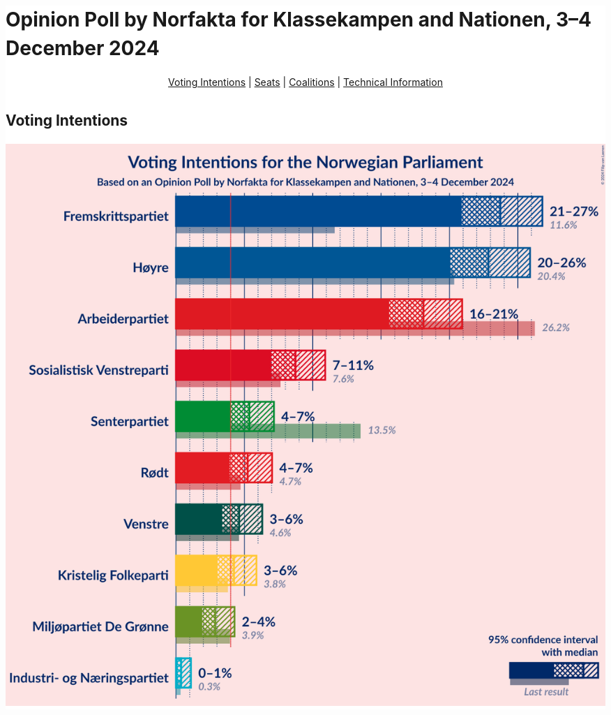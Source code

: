 # Opinion Poll by Norfakta for Klassekampen and Nationen, 3–4 December 2024

<p align="center"><a href="#voting-intentions">Voting Intentions</a> | <a href="#seats">Seats</a> | <a href="#coalitions">Coalitions</a> | <a href="#technical-information">Technical Information</a></p>

## Voting Intentions

![Graph with voting intentions not yet produced](2024-12-04-Norfakta.png "Voting Intentions")
